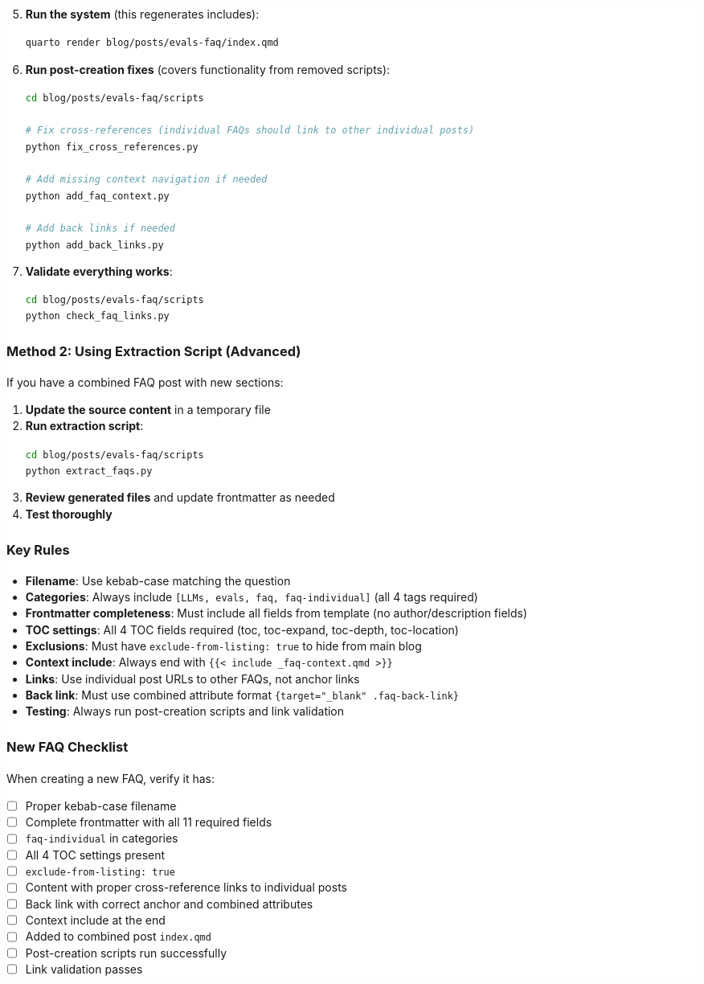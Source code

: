 5. **Run the system** (this regenerates includes):
   ```bash
   quarto render blog/posts/evals-faq/index.qmd
   ```

6. **Run post-creation fixes** (covers functionality from removed scripts):
   ```bash
   cd blog/posts/evals-faq/scripts
   
   # Fix cross-references (individual FAQs should link to other individual posts)
   python fix_cross_references.py
   
   # Add missing context navigation if needed
   python add_faq_context.py
   
   # Add back links if needed
   python add_back_links.py
   ```

7. **Validate everything works**:
   ```bash
   cd blog/posts/evals-faq/scripts
   python check_faq_links.py
   ```

### Method 2: Using Extraction Script (Advanced)

If you have a combined FAQ post with new sections:

1. **Update the source content** in a temporary file
2. **Run extraction script**:
   ```bash
   cd blog/posts/evals-faq/scripts
   python extract_faqs.py
   ```
3. **Review generated files** and update frontmatter as needed
4. **Test thoroughly**

### Key Rules

- **Filename**: Use kebab-case matching the question
- **Categories**: Always include `[LLMs, evals, faq, faq-individual]` (all 4 tags required)
- **Frontmatter completeness**: Must include all fields from template (no author/description fields)
- **TOC settings**: All 4 TOC fields required (toc, toc-expand, toc-depth, toc-location)
- **Exclusions**: Must have `exclude-from-listing: true` to hide from main blog
- **Context include**: Always end with `{{< include _faq-context.qmd >}}`
- **Links**: Use individual post URLs to other FAQs, not anchor links
- **Back link**: Must use combined attribute format `{target="_blank" .faq-back-link}`
- **Testing**: Always run post-creation scripts and link validation

### New FAQ Checklist

When creating a new FAQ, verify it has:
- [ ] Proper kebab-case filename
- [ ] Complete frontmatter with all 11 required fields
- [ ] `faq-individual` in categories
- [ ] All 4 TOC settings present
- [ ] `exclude-from-listing: true`
- [ ] Content with proper cross-reference links to individual posts
- [ ] Back link with correct anchor and combined attributes
- [ ] Context include at the end
- [ ] Added to combined post `index.qmd`
- [ ] Post-creation scripts run successfully
- [ ] Link validation passes

